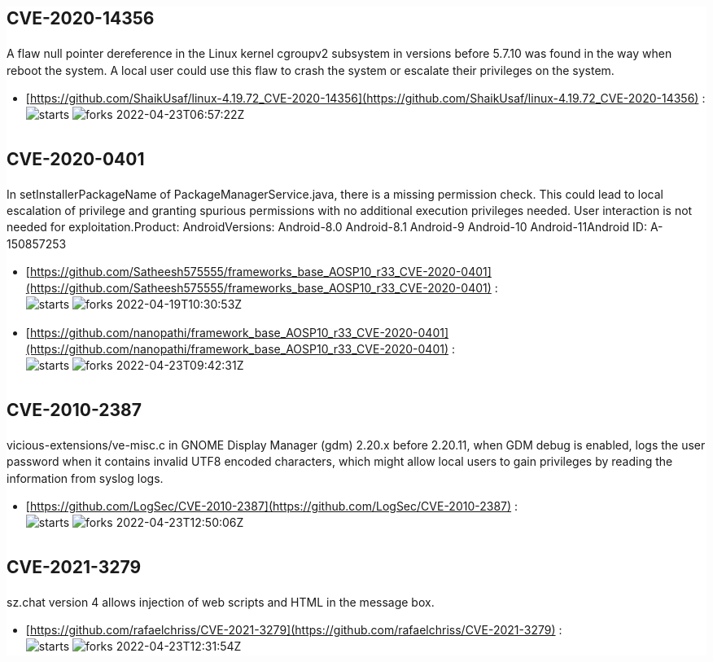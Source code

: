 ## CVE-2020-14356
 A flaw null pointer dereference in the Linux kernel cgroupv2 subsystem in versions before 5.7.10 was found in the way when reboot the system. A local user could use this flaw to crash the system or escalate their privileges on the system.

- [https://github.com/ShaikUsaf/linux-4.19.72_CVE-2020-14356](https://github.com/ShaikUsaf/linux-4.19.72_CVE-2020-14356) :  
![starts](https://img.shields.io/github/stars/ShaikUsaf/linux-4.19.72_CVE-2020-14356.svg) 
![forks](https://img.shields.io/github/forks/ShaikUsaf/linux-4.19.72_CVE-2020-14356.svg) 
2022-04-23T06:57:22Z

## CVE-2020-0401
 In setInstallerPackageName of PackageManagerService.java, there is a missing permission check. This could lead to local escalation of privilege and granting spurious permissions with no additional execution privileges needed. User interaction is not needed for exploitation.Product: AndroidVersions: Android-8.0 Android-8.1 Android-9 Android-10 Android-11Android ID: A-150857253

- [https://github.com/Satheesh575555/frameworks_base_AOSP10_r33_CVE-2020-0401](https://github.com/Satheesh575555/frameworks_base_AOSP10_r33_CVE-2020-0401) :  
![starts](https://img.shields.io/github/stars/Satheesh575555/frameworks_base_AOSP10_r33_CVE-2020-0401.svg) 
![forks](https://img.shields.io/github/forks/Satheesh575555/frameworks_base_AOSP10_r33_CVE-2020-0401.svg) 
2022-04-19T10:30:53Z

- [https://github.com/nanopathi/framework_base_AOSP10_r33_CVE-2020-0401](https://github.com/nanopathi/framework_base_AOSP10_r33_CVE-2020-0401) :  
![starts](https://img.shields.io/github/stars/nanopathi/framework_base_AOSP10_r33_CVE-2020-0401.svg) 
![forks](https://img.shields.io/github/forks/nanopathi/framework_base_AOSP10_r33_CVE-2020-0401.svg) 
2022-04-23T09:42:31Z

## CVE-2010-2387
 vicious-extensions/ve-misc.c in GNOME Display Manager (gdm) 2.20.x before 2.20.11, when GDM debug is enabled, logs the user password when it contains invalid UTF8 encoded characters, which might allow local users to gain privileges by reading the information from syslog logs.

- [https://github.com/LogSec/CVE-2010-2387](https://github.com/LogSec/CVE-2010-2387) :  
![starts](https://img.shields.io/github/stars/LogSec/CVE-2010-2387.svg) 
![forks](https://img.shields.io/github/forks/LogSec/CVE-2010-2387.svg) 
2022-04-23T12:50:06Z

## CVE-2021-3279
 sz.chat version 4 allows injection of web scripts and HTML in the message box.

- [https://github.com/rafaelchriss/CVE-2021-3279](https://github.com/rafaelchriss/CVE-2021-3279) :  
![starts](https://img.shields.io/github/stars/rafaelchriss/CVE-2021-3279.svg) 
![forks](https://img.shields.io/github/forks/rafaelchriss/CVE-2021-3279.svg) 
2022-04-23T12:31:54Z

